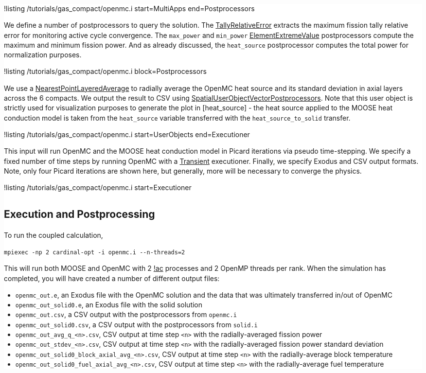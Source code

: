 !listing /tutorials/gas_compact/openmc.i
  start=MultiApps
  end=Postprocessors

We define a number of postprocessors to query the solution. The
[TallyRelativeError](/postprocessors/TallyRelativeError.md)
extracts the maximum fission tally relative error for monitoring active cycle convergence.
The `max_power` and `min_power` [ElementExtremeValue](https://mooseframework.inl.gov/source/postprocessors/ElementExtremeValue.html)
postprocessors compute the maximum and minimum fission power. And as already
discussed, the `heat_source` postprocessor computes the total power
for normalization purposes.

!listing /tutorials/gas_compact/openmc.i
  block=Postprocessors

We use a [NearestPointLayeredAverage](https://mooseframework.inl.gov/source/userobject/NearestPointLayeredAverage.html)
to radially average the OpenMC heat source
and its standard deviation in axial layers across the 6 compacts.
We output the result to CSV using
[SpatialUserObjectVectorPostprocessors](https://mooseframework.inl.gov/source/vectorpostprocessors/SpatialUserObjectVectorPostprocessor.html). Note that this user object is strictly used for visualization purposes
to generate the plot in [heat_source] - the heat source applied to the MOOSE
heat conduction model is taken from the `heat_source` variable transferred with
the `heat_source_to_solid` transfer.

!listing /tutorials/gas_compact/openmc.i
  start=UserObjects
  end=Executioner

This input will run OpenMC and the MOOSE heat conduction model in Picard iterations
via pseudo time-stepping. We specify a fixed number of time steps by running
OpenMC with a [Transient](https://mooseframework.inl.gov/source/executioners/Transient.html)
executioner. Finally, we specify Exodus and CSV output formats. Note, only four Picard
iterations are shown here, but generally, more will be necessary to converge the physics.

!listing /tutorials/gas_compact/openmc.i
  start=Executioner

## Execution and Postprocessing

To run the coupled calculation,

```
mpiexec -np 2 cardinal-opt -i openmc.i --n-threads=2
```

This will run both MOOSE and OpenMC with 2 [!ac](MPI) processes and 2 OpenMP threads per rank.
When the simulation has completed, you will have created a number of different output files:

- `openmc_out.e`, an Exodus file with the OpenMC solution and the data that was
  ultimately transferred in/out of OpenMC
- `openmc_out_solid0.e`, an Exodus file with the solid solution
- `openmc_out.csv`, a CSV output with the postprocessors from `openmc.i`
- `openmc_out_solid0.csv`, a CSV output with the postprocessors from `solid.i`
- `openmc_out_avg_q_<n>.csv`, CSV output at time step `<n>` with the
   radially-averaged fission power
- `openmc_out_stdev_<n>.csv`, CSV output at time step `<n>` with the
   radially-averaged fission power standard deviation
- `openmc_out_solid0_block_axial_avg_<n>.csv`, CSV output at time step `<n>` with
  the radially-average block temperature
- `openmc_out_solid0_fuel_axial_avg_<n>.csv`, CSV output at time step `<n>` with
  the radially-average fuel temperature
